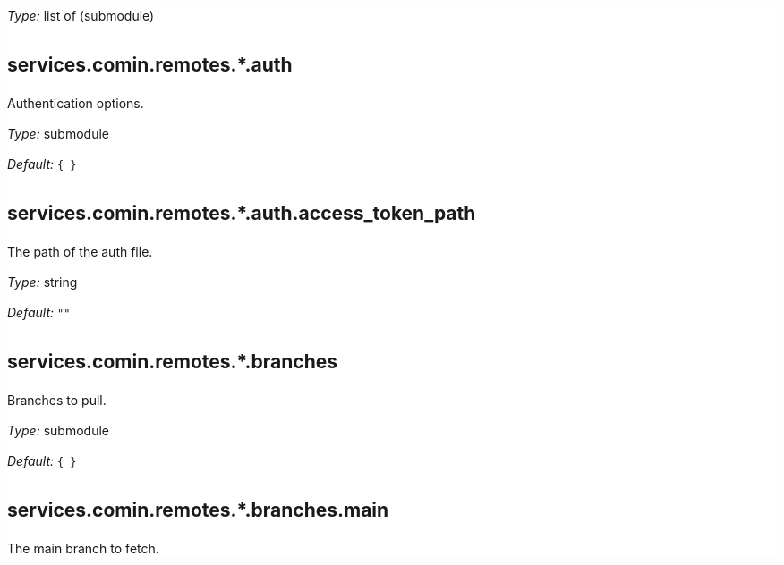 

*Type:*
list of (submodule)



## services\.comin\.remotes\.\*\.auth



Authentication options\.



*Type:*
submodule



*Default:*
` { } `



## services\.comin\.remotes\.\*\.auth\.access_token_path



The path of the auth file\.



*Type:*
string



*Default:*
` "" `



## services\.comin\.remotes\.\*\.branches



Branches to pull\.



*Type:*
submodule



*Default:*
` { } `



## services\.comin\.remotes\.\*\.branches\.main



The main branch to fetch\.
